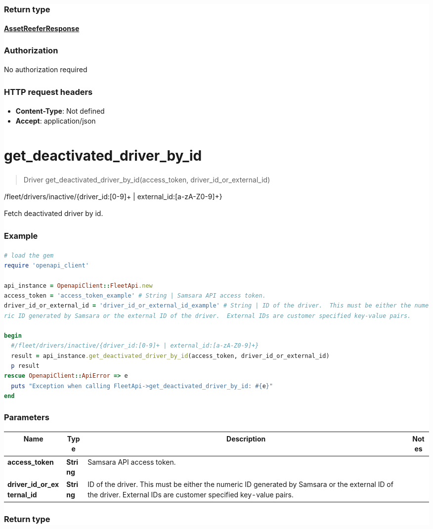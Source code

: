 ### Return type

[**AssetReeferResponse**](AssetReeferResponse.md)

### Authorization

No authorization required

### HTTP request headers

 - **Content-Type**: Not defined
 - **Accept**: application/json



# **get_deactivated_driver_by_id**
> Driver get_deactivated_driver_by_id(access_token, driver_id_or_external_id)

/fleet/drivers/inactive/{driver_id:[0-9]+ | external_id:[a-zA-Z0-9]+}

Fetch deactivated driver by id.

### Example
```ruby
# load the gem
require 'openapi_client'

api_instance = OpenapiClient::FleetApi.new
access_token = 'access_token_example' # String | Samsara API access token.
driver_id_or_external_id = 'driver_id_or_external_id_example' # String | ID of the driver.  This must be either the numeric ID generated by Samsara or the external ID of the driver.  External IDs are customer specified key-value pairs.

begin
  #/fleet/drivers/inactive/{driver_id:[0-9]+ | external_id:[a-zA-Z0-9]+}
  result = api_instance.get_deactivated_driver_by_id(access_token, driver_id_or_external_id)
  p result
rescue OpenapiClient::ApiError => e
  puts "Exception when calling FleetApi->get_deactivated_driver_by_id: #{e}"
end
```

### Parameters

Name | Type | Description  | Notes
------------- | ------------- | ------------- | -------------
 **access_token** | **String**| Samsara API access token. | 
 **driver_id_or_external_id** | **String**| ID of the driver.  This must be either the numeric ID generated by Samsara or the external ID of the driver.  External IDs are customer specified key-value pairs. | 

### Return type
